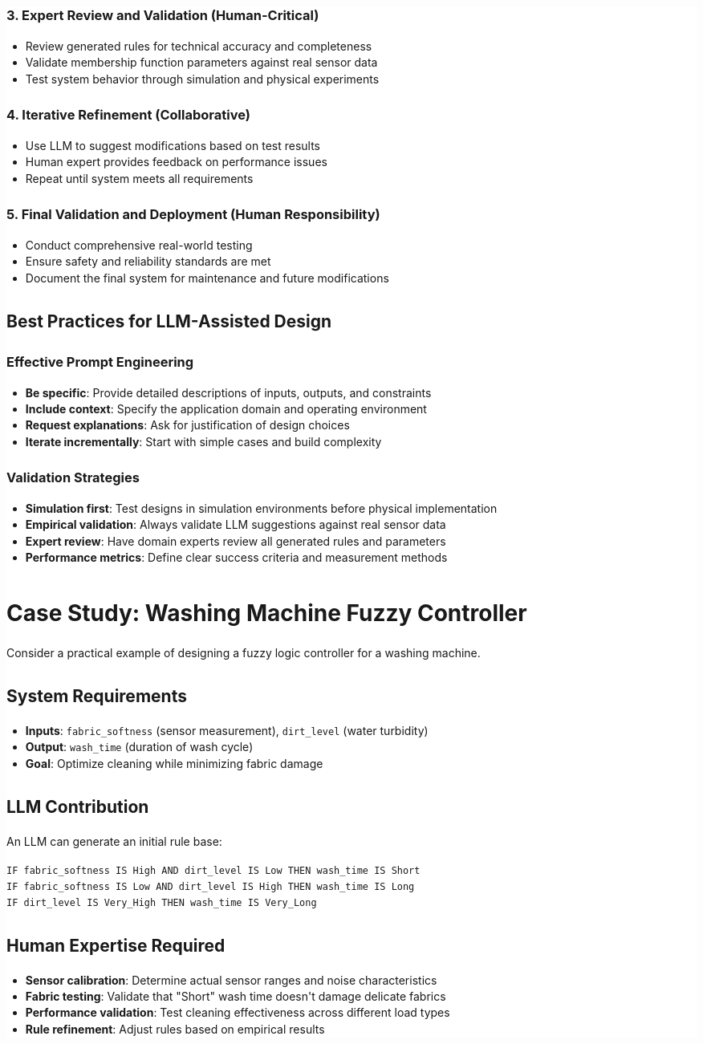 ### 3. Expert Review and Validation (Human-Critical)
- Review generated rules for technical accuracy and completeness
- Validate membership function parameters against real sensor data
- Test system behavior through simulation and physical experiments

### 4. Iterative Refinement (Collaborative)
- Use LLM to suggest modifications based on test results
- Human expert provides feedback on performance issues
- Repeat until system meets all requirements

### 5. Final Validation and Deployment (Human Responsibility)
- Conduct comprehensive real-world testing
- Ensure safety and reliability standards are met
- Document the final system for maintenance and future modifications

## Best Practices for LLM-Assisted Design

### Effective Prompt Engineering
- **Be specific**: Provide detailed descriptions of inputs, outputs, and constraints
- **Include context**: Specify the application domain and operating environment
- **Request explanations**: Ask for justification of design choices
- **Iterate incrementally**: Start with simple cases and build complexity

### Validation Strategies
- **Simulation first**: Test designs in simulation environments before physical implementation
- **Empirical validation**: Always validate LLM suggestions against real sensor data
- **Expert review**: Have domain experts review all generated rules and parameters
- **Performance metrics**: Define clear success criteria and measurement methods

# Case Study: Washing Machine Fuzzy Controller

Consider a practical example of designing a fuzzy logic controller for a washing machine.

## System Requirements
- **Inputs**: `fabric_softness` (sensor measurement), `dirt_level` (water turbidity)
- **Output**: `wash_time` (duration of wash cycle)
- **Goal**: Optimize cleaning while minimizing fabric damage

## LLM Contribution
An LLM can generate an initial rule base:
```
IF fabric_softness IS High AND dirt_level IS Low THEN wash_time IS Short
IF fabric_softness IS Low AND dirt_level IS High THEN wash_time IS Long
IF dirt_level IS Very_High THEN wash_time IS Very_Long
```

## Human Expertise Required
- **Sensor calibration**: Determine actual sensor ranges and noise characteristics
- **Fabric testing**: Validate that "Short" wash time doesn't damage delicate fabrics
- **Performance validation**: Test cleaning effectiveness across different load types
- **Rule refinement**: Adjust rules based on empirical results
